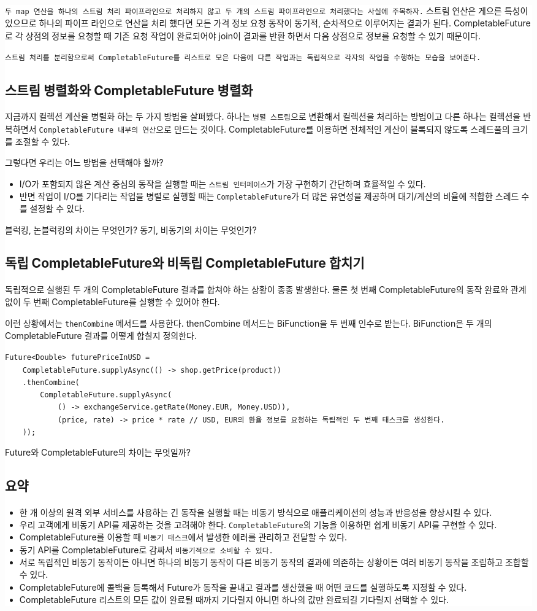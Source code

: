 `두 map 연산을 하나의 스트림 처리 파이프라인으로 처리하지 않고 두 개의 스트림 파이프라인으로 처리했다는 사실에 주목하자.` 스트림 연산은 게으른 특성이 있으므로 하나의 파이프 라인으로 연산을 처리 했다면 모든 가격 정보 요청 동작이 동기적, 순차적으로 이루어지는 결과가 된다. CompletableFuture로 각 상점의 정보를 요청할 때 기존 요청 작업이 완료되어야 join이 결과를 반환 하면서 다음 상점으로 정보를 요청할 수 있기 때문이다.

`스트림 처리를 분리함으로써 CompletableFuture를 리스트로 모은 다음에 다른 작업과는 독립적으로 각자의 작업을 수행하는 모습을 보여준다.`

## 스트림 병렬화와 CompletableFuture 병렬화

지금까지 컬렉션 계산을 병렬화 하는 두 가지 방법을 살펴봤다. 하나는 `병렬 스트림`으로 변환해서 컬렉션을 처리하는 방법이고 다른 하나는 컬렉션을 반복하면서 `CompletableFuture 내부의 연산`으로 만드는 것이다. CompletableFuture를 이용하면 전체적인 계산이 블록되지 않도록 스레드풀의 크기를 조절할 수 있다.

그렇다면 우리는 어느 방법을 선택해야 할까?

* I/O가 포함되지 않은 계산 중심의 동작을 실행할 때는 `스트림 인터페이스`가 가장 구현하기 간단하며 효율적일 수 있다.
* 반면 작업이 I/O를 기다리는 작업을 병렬로 실행할 때는 `CompletableFuture`가 더 많은 유연성을 제공하며 대기/계산의 비율에 적합한 스레드 수를 설정할 수 있다.

블럭킹, 논블럭킹의 차이는 무엇인가? 동기, 비동기의 차이는 무엇인가?

## 독립 CompletableFuture와 비독립 CompletableFuture 합치기

독립적으로 실행된 두 개의 CompletableFuture 결과를 합쳐야 하는 상황이 종종 발생한다. 물론 첫 번째 CompletableFuture의 동작 완료와 관계없이 두 번째 CompletableFuture를 실행할 수 있어야 한다.

이런 상황에서는 `thenCombine` 메서드를 사용한다. thenCombine 메서드는 BiFunction을 두 번째 인수로 받는다. BiFunction은 두 개의 CompletableFuture 결과를 어떻게 합칠지 정의한다.

```text
Future<Double> futurePriceInUSD = 
    CompletableFuture.supplyAsync(() -> shop.getPrice(product))
    .thenCombine(
        CompletableFuture.supplyAsync(
            () -> exchangeService.getRate(Money.EUR, Money.USD)),
            (price, rate) -> price * rate // USD, EUR의 환율 정보를 요청하는 독립적인 두 번째 태스크를 생성한다. 
    ));
```

Future와 CompletableFuture의 차이는 무엇일까?

## 요약

* 한 개 이상의 원격 외부 서비스를 사용하는 긴 동작을 실행할 때는 비동기 방식으로 애플리케이션의 성능과 반응성을 향상시킬 수 있다.
* 우리 고객에게 비동기 API를 제공하는 것을 고려해야 한다. `CompletableFuture`의 기능을 이용하면 쉽게 비동기 API를 구현할 수 있다.
* CompletableFuture를 이용할 때 `비동기 태스크`에서 발생한 에러를 관리하고 전달할 수 있다.
* 동기 API를 CompletableFuture로 감싸서 `비동기적으로 소비할 수 있다.`
* 서로 독립적인 비동기 동작이든 아니면 하나의 비동기 동작이 다른 비동기 동작의 결과에 의존하는 상황이든 여러 비동기 동작을 조립하고 조합할 수 있다.
* CompletableFuture에 콜백을 등록해서 Future가 동작을 끝내고 결과를 생산했을 때 어떤 코드를 실행하도록 지정할 수 있다.
* CompletableFuture 리스트의 모든 값이 완료될 때까지 기다릴지 아니면 하나의 값만 완료되길 기다릴지 선택할 수 있다.

